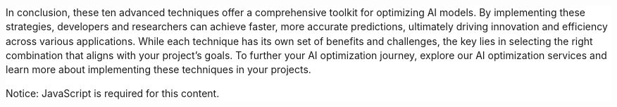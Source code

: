 <p>In conclusion, these ten advanced techniques offer a comprehensive toolkit for optimizing AI models. By implementing these strategies, developers and researchers can achieve faster, more accurate predictions, ultimately driving innovation and efficiency across various applications. While each technique has its own set of benefits and challenges, the key lies in selecting the right combination that aligns with your project’s goals. To further your AI optimization journey, explore our AI optimization services and learn more about implementing these techniques in your projects.</p>
<noscript class="ninja-forms-noscript-message">
	Notice: JavaScript is required for this content.</noscript>
<div aria-describedby="nf-form-errors-1" aria-labelledby="nf-form-title-1" aria-live="polite" class="nf-form-cont" id="nf-form-1-cont" role="form">
<div class="nf-loading-spinner"></div>
</div>

